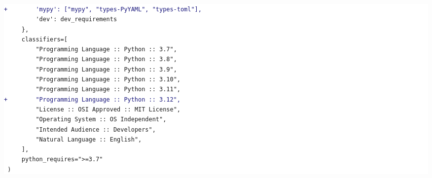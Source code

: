 ```diff
+        'mypy': ["mypy", "types-PyYAML", "types-toml"],
         'dev': dev_requirements
     },
     classifiers=[
         "Programming Language :: Python :: 3.7",
         "Programming Language :: Python :: 3.8",
         "Programming Language :: Python :: 3.9",
         "Programming Language :: Python :: 3.10",
         "Programming Language :: Python :: 3.11",
+        "Programming Language :: Python :: 3.12",
         "License :: OSI Approved :: MIT License",
         "Operating System :: OS Independent",
         "Intended Audience :: Developers",
         "Natural Language :: English",
     ],
     python_requires=">=3.7"
 )
```

